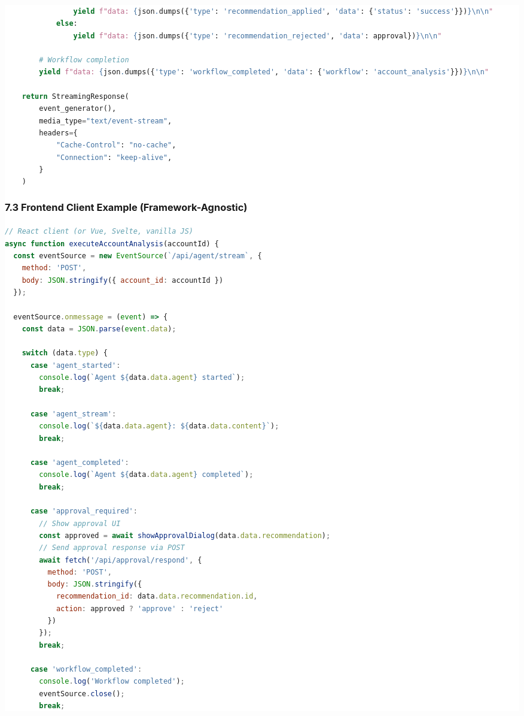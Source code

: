 ```python
                yield f"data: {json.dumps({'type': 'recommendation_applied', 'data': {'status': 'success'}})}\n\n"
            else:
                yield f"data: {json.dumps({'type': 'recommendation_rejected', 'data': approval})}\n\n"

        # Workflow completion
        yield f"data: {json.dumps({'type': 'workflow_completed', 'data': {'workflow': 'account_analysis'}})}\n\n"

    return StreamingResponse(
        event_generator(),
        media_type="text/event-stream",
        headers={
            "Cache-Control": "no-cache",
            "Connection": "keep-alive",
        }
    )
```

### 7.3 Frontend Client Example (Framework-Agnostic)

```javascript
// React client (or Vue, Svelte, vanilla JS)
async function executeAccountAnalysis(accountId) {
  const eventSource = new EventSource(`/api/agent/stream`, {
    method: 'POST',
    body: JSON.stringify({ account_id: accountId })
  });

  eventSource.onmessage = (event) => {
    const data = JSON.parse(event.data);

    switch (data.type) {
      case 'agent_started':
        console.log(`Agent ${data.data.agent} started`);
        break;

      case 'agent_stream':
        console.log(`${data.data.agent}: ${data.data.content}`);
        break;

      case 'agent_completed':
        console.log(`Agent ${data.data.agent} completed`);
        break;

      case 'approval_required':
        // Show approval UI
        const approved = await showApprovalDialog(data.data.recommendation);
        // Send approval response via POST
        await fetch('/api/approval/respond', {
          method: 'POST',
          body: JSON.stringify({
            recommendation_id: data.data.recommendation.id,
            action: approved ? 'approve' : 'reject'
          })
        });
        break;

      case 'workflow_completed':
        console.log('Workflow completed');
        eventSource.close();
        break;
```